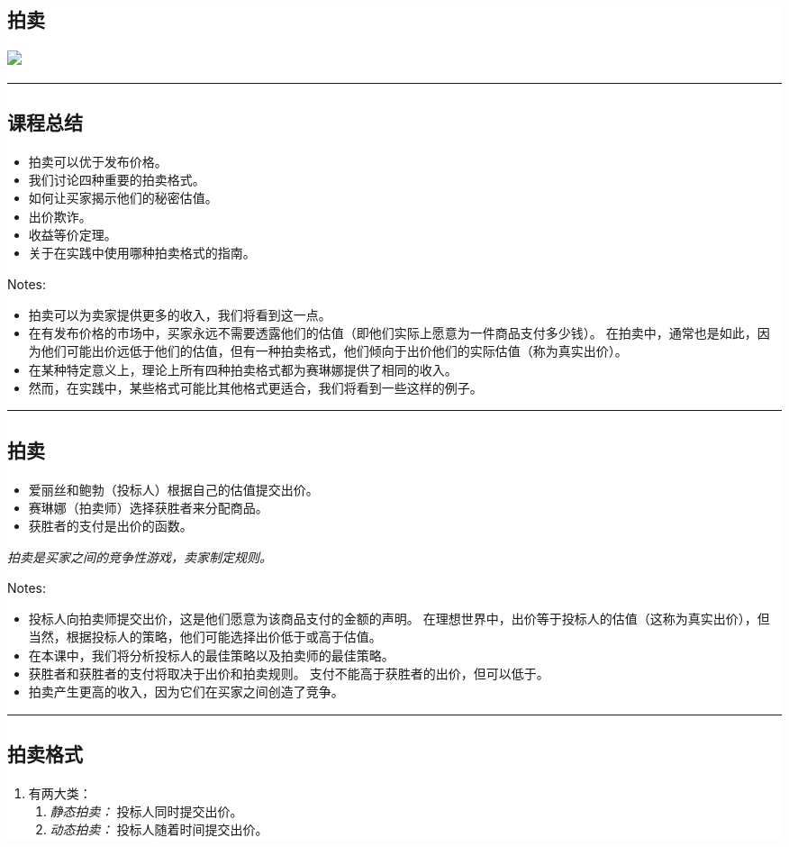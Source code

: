 
## 拍卖

<img rounded style="width: 500px;" src="./img/auctioneer.gif" />

---

## 课程总结

<pba-flex center>

- 拍卖可以优于发布价格。
- 我们讨论四种重要的拍卖格式。
- 如何让买家揭示他们的秘密估值。
- 出价欺诈。
- 收益等价定理。
- 关于在实践中使用哪种拍卖格式的指南。

</pba-flex>

Notes:

- 拍卖可以为卖家提供更多的收入，我们将看到这一点。
- 在有发布价格的市场中，买家永远不需要透露他们的估值（即他们实际上愿意为一件商品支付多少钱）。
  在拍卖中，通常也是如此，因为他们可能出价远低于他们的估值，但有一种拍卖格式，他们倾向于出价他们的实际估值（称为真实出价）。
- 在某种特定意义上，理论上所有四种拍卖格式都为赛琳娜提供了相同的收入。
- 然而，在实践中，某些格式可能比其他格式更适合，我们将看到一些这样的例子。

---

## 拍卖

- 爱丽丝和鲍勃（投标人）根据自己的估值提交出价。
- 赛琳娜（拍卖师）选择获胜者来分配商品。
- 获胜者的支付是出价的函数。

_拍卖是买家之间的竞争性游戏，卖家制定规则。_

Notes:

- 投标人向拍卖师提交出价，这是他们愿意为该商品支付的金额的声明。
  在理想世界中，出价等于投标人的估值（这称为真实出价），但当然，根据投标人的策略，他们可能选择出价低于或高于估值。
- 在本课中，我们将分析投标人的最佳策略以及拍卖师的最佳策略。
- 获胜者和获胜者的支付将取决于出价和拍卖规则。
  支付不能高于获胜者的出价，但可以低于。
- 拍卖产生更高的收入，因为它们在买家之间创造了竞争。

---

## 拍卖格式

<pba-flex center>

1. 有两大类：
   1. _静态拍卖：_ 投标人同时提交出价。
   1. _动态拍卖：_ 投标人随着时间提交出价。
